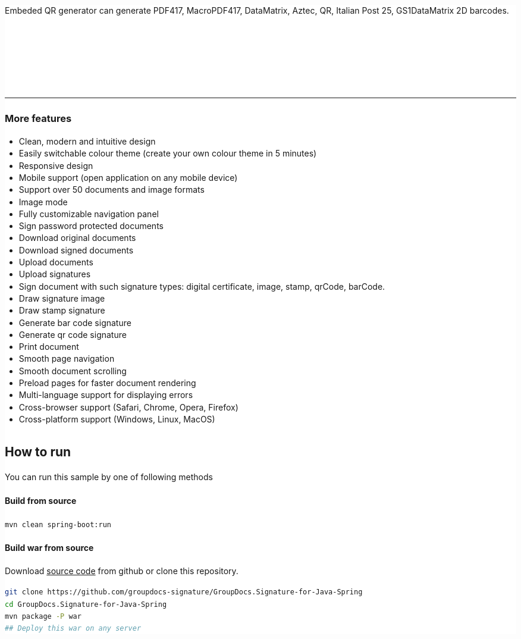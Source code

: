 <div>Embeded QR generator can generate PDF417, MacroPDF417, DataMatrix, Aztec, QR, Italian Post 25, GS1DataMatrix 2D barcodes.</div>
<br/><br/><br/><br/><br/><br/>
</p>
<hr/>

### More features

- Clean, modern and intuitive design
- Easily switchable colour theme (create your own colour theme in 5 minutes)
- Responsive design
- Mobile support (open application on any mobile device)
- Support over 50 documents and image formats
- Image mode
- Fully customizable navigation panel
- Sign password protected documents
- Download original documents
- Download signed documents
- Upload documents
- Upload signatures
- Sign document with such signature types: digital certificate, image, stamp, qrCode, barCode.
- Draw signature image
- Draw stamp signature
- Generate bar code signature
- Generate qr code signature
- Print document
- Smooth page navigation
- Smooth document scrolling
- Preload pages for faster document rendering
- Multi-language support for displaying errors
- Cross-browser support (Safari, Chrome, Opera, Firefox)
- Cross-platform support (Windows, Linux, MacOS)

## How to run

You can run this sample by one of following methods

#### Build from source

```bash
mvn clean spring-boot:run
```

#### Build war from source

Download [source code](https://github.com/groupdocs-signature/GroupDocs.Signature-for-Java-Spring/archive/master.zip) from github or clone this repository.

```bash
git clone https://github.com/groupdocs-signature/GroupDocs.Signature-for-Java-Spring
cd GroupDocs.Signature-for-Java-Spring
mvn package -P war
## Deploy this war on any server
```

